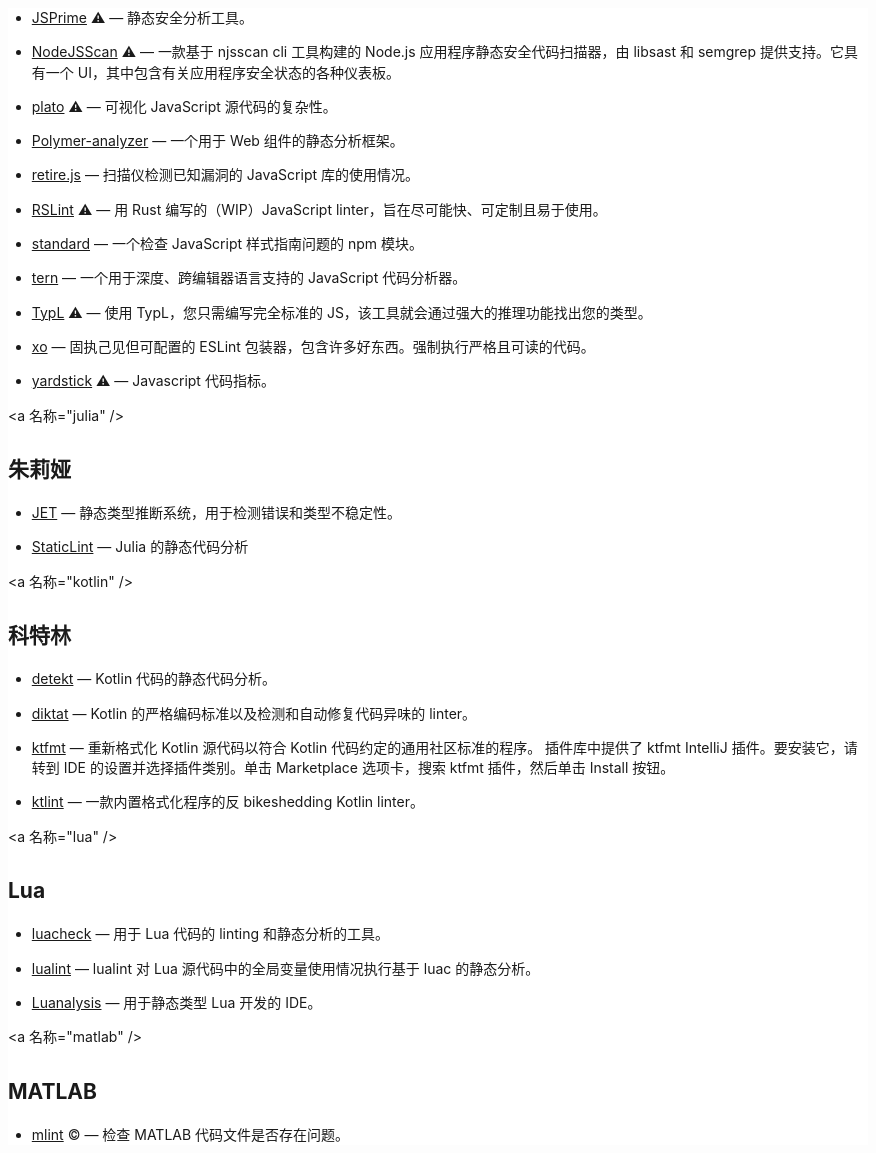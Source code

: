 - [JSPrime](https://dpnishant.github.io/jsprime) :warning: — 静态安全分析工具。

- [NodeJSScan](https://opensecurity.in) :warning: — 一款基于 njsscan cli 工具构建的 Node.js 应用程序静态安全代码扫描器，由 libsast 和 semgrep 提供支持。它具有一个 UI，其中包含有关应用程序安全状态的各种仪表板。

- [plato](https://github.com/es-analysis/plato) :warning: — 可视化 JavaScript 源代码的复杂性。

- [Polymer-analyzer](https://github.com/Polymer/tools/tree/master/packages/analyzer) — 一个用于 Web 组件的静态分析框架。

- [retire.js](https://retirejs.github.io/retire.js) — 扫描仪检测已知漏洞的 JavaScript 库的使用情况。

- [RSLint](http://rslint.org/) :warning: — 用 Rust 编写的（WIP）JavaScript linter，旨在尽可能快、可定制且易于使用。

- [standard](http://standardjs.com) — 一个检查 JavaScript 样式指南问题的 npm 模块。

- [tern](https://ternjs.net) — 一个用于深度、跨编辑器语言支持的 JavaScript 代码分析器。

- [TypL](https://typl.dev) :warning: — 使用 TypL，您只需编写完全标准的 JS，该工具就会通过强大的推理功能找出您的类型。

- [xo](https://github.com/xojs/xo) — 固执己见但可配置的 ESLint 包装器，包含许多好东西。强制执行严格且可读的代码。

- [yardstick](https://github.com/calmh/yardstick) :warning: — Javascript 代码指标。


<a 名称="julia" />
<h2>朱莉娅</h2>


- [JET](https://github.com/aviatesk/JET.jl) — 静态类型推断系统，用于检测错误和类型不稳定性。

- [StaticLint](https://github.com/julia-vscode/StaticLint.jl) — Julia 的静态代码分析


<a 名称="kotlin" />
<h2>科特林</h2>


- [detekt](https://detekt.github.io/detekt) — Kotlin 代码的静态代码分析。

- [diktat](https://diktat.saveourtool.com) — Kotlin 的严格编码标准以及检测和自动修复代码异味的 linter。

- [ktfmt](https://facebook.github.io/ktfmt/) — 重新格式化 Kotlin 源代码以符合 Kotlin 代码约定的通用社区标准的程序。
  插件库中提供了 ktfmt IntelliJ 插件。要安装它，请转到 IDE 的设置并选择插件类别。单击 Marketplace 选项卡，搜索 ktfmt 插件，然后单击 Install 按钮。

- [ktlint](https://ktlint.github.io) — 一款内置格式化程序的反 bikeshedding Kotlin linter。


<a 名称="lua" />
<h2>Lua</h2>


- [luacheck](https://github.com/lunarmodules/luacheck) — 用于 Lua 代码的 linting 和静态分析的工具。

- [lualint](https://github.com/philips/lualint) — lualint 对 Lua 源代码中的全局变量使用情况执行基于 luac 的静态分析。

- [Luanalysis](https://plugins.jetbrains.com/plugin/14698-luanalysis) — 用于静态类型 Lua 开发的 IDE。


<a 名称="matlab" />
<h2>MATLAB</h2>


- [mlint](https://mathworks.com/help/matlab/ref/mlint.html) :copyright: — 检查 MATLAB 代码文件是否存在问题。

